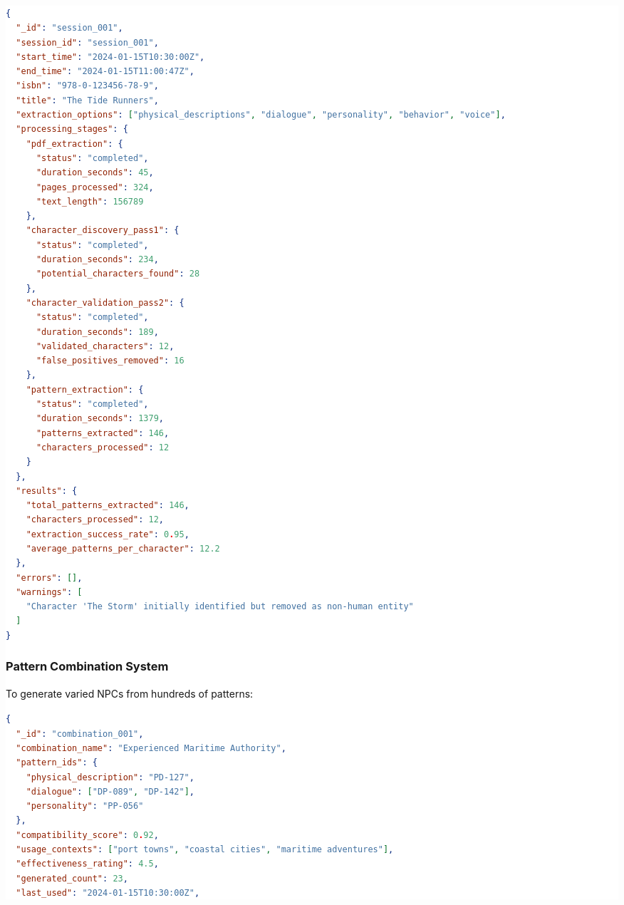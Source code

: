 ```json
{
  "_id": "session_001",
  "session_id": "session_001",
  "start_time": "2024-01-15T10:30:00Z",
  "end_time": "2024-01-15T11:00:47Z",
  "isbn": "978-0-123456-78-9",
  "title": "The Tide Runners",
  "extraction_options": ["physical_descriptions", "dialogue", "personality", "behavior", "voice"],
  "processing_stages": {
    "pdf_extraction": {
      "status": "completed",
      "duration_seconds": 45,
      "pages_processed": 324,
      "text_length": 156789
    },
    "character_discovery_pass1": {
      "status": "completed",
      "duration_seconds": 234,
      "potential_characters_found": 28
    },
    "character_validation_pass2": {
      "status": "completed",
      "duration_seconds": 189,
      "validated_characters": 12,
      "false_positives_removed": 16
    },
    "pattern_extraction": {
      "status": "completed",
      "duration_seconds": 1379,
      "patterns_extracted": 146,
      "characters_processed": 12
    }
  },
  "results": {
    "total_patterns_extracted": 146,
    "characters_processed": 12,
    "extraction_success_rate": 0.95,
    "average_patterns_per_character": 12.2
  },
  "errors": [],
  "warnings": [
    "Character 'The Storm' initially identified but removed as non-human entity"
  ]
}
```

### Pattern Combination System

To generate varied NPCs from hundreds of patterns:

```json
{
  "_id": "combination_001",
  "combination_name": "Experienced Maritime Authority",
  "pattern_ids": {
    "physical_description": "PD-127",
    "dialogue": ["DP-089", "DP-142"],
    "personality": "PP-056"
  },
  "compatibility_score": 0.92,
  "usage_contexts": ["port towns", "coastal cities", "maritime adventures"],
  "effectiveness_rating": 4.5,
  "generated_count": 23,
  "last_used": "2024-01-15T10:30:00Z",
```